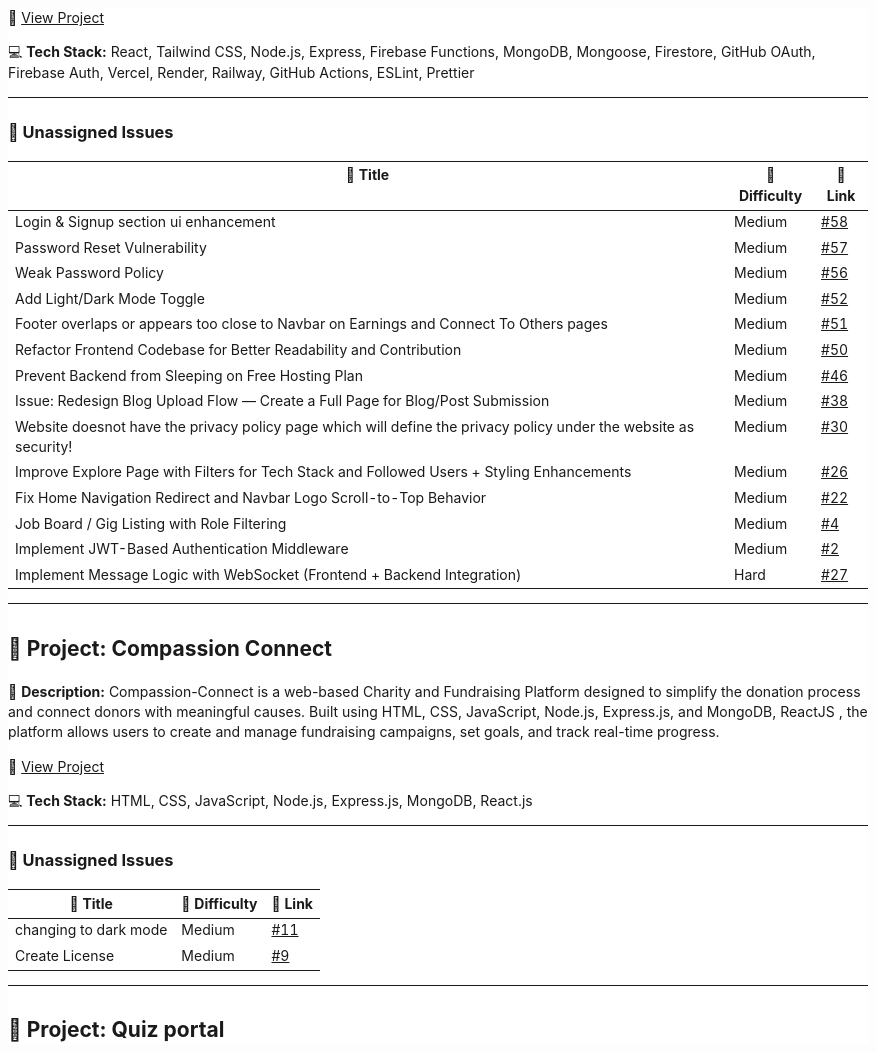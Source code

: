 🔗 [View Project](https://github.com/mr-rishikesh/DevConnect)

💻 **Tech Stack:** React, Tailwind CSS, Node.js, Express, Firebase Functions, MongoDB, Mongoose, Firestore, GitHub OAuth, Firebase Auth, Vercel, Render, Railway, GitHub Actions, ESLint, Prettier

---

### 🐛 Unassigned Issues

| 🔖 Title | 🎯 Difficulty | 🔗 Link |
|----------|----------------|---------|
| Login & Signup section ui enhancement | Medium | [#58](https://github.com/mr-rishikesh/DevConnect/issues/58) |
| Password Reset Vulnerability | Medium | [#57](https://github.com/mr-rishikesh/DevConnect/issues/57) |
| Weak Password Policy | Medium | [#56](https://github.com/mr-rishikesh/DevConnect/issues/56) |
| Add Light/Dark Mode Toggle | Medium | [#52](https://github.com/mr-rishikesh/DevConnect/issues/52) |
| Footer overlaps or appears too close to Navbar on Earnings and Connect To Others pages | Medium | [#51](https://github.com/mr-rishikesh/DevConnect/issues/51) |
| Refactor Frontend Codebase for Better Readability and Contribution | Medium | [#50](https://github.com/mr-rishikesh/DevConnect/issues/50) |
| Prevent Backend from Sleeping on Free Hosting Plan | Medium | [#46](https://github.com/mr-rishikesh/DevConnect/issues/46) |
| Issue: Redesign Blog Upload Flow — Create a Full Page for Blog/Post Submission | Medium | [#38](https://github.com/mr-rishikesh/DevConnect/issues/38) |
| Website doesnot have the privacy policy page which will define the privacy policy under the website as security! | Medium | [#30](https://github.com/mr-rishikesh/DevConnect/issues/30) |
| Improve Explore Page with Filters for Tech Stack and Followed Users + Styling Enhancements | Medium | [#26](https://github.com/mr-rishikesh/DevConnect/issues/26) |
| Fix Home Navigation Redirect and Navbar Logo Scroll-to-Top Behavior | Medium | [#22](https://github.com/mr-rishikesh/DevConnect/issues/22) |
| Job Board / Gig Listing with Role Filtering | Medium | [#4](https://github.com/mr-rishikesh/DevConnect/issues/4) |
| Implement JWT-Based Authentication Middleware | Medium | [#2](https://github.com/mr-rishikesh/DevConnect/issues/2) |
| Implement Message Logic with WebSocket (Frontend + Backend Integration) | Hard | [#27](https://github.com/mr-rishikesh/DevConnect/issues/27) |

---

## 📌 Project: Compassion Connect

📝 **Description:** Compassion-Connect is a web-based Charity and Fundraising Platform designed to simplify the donation process and connect donors with meaningful causes. Built using HTML, CSS, JavaScript, Node.js, Express.js, and MongoDB, ReactJS , the platform allows users to create and manage fundraising campaigns, set goals, and track real-time progress.

🔗 [View Project](https://github.com/SrijaVuppala295/Compassion_Connect/)

💻 **Tech Stack:** HTML, CSS, JavaScript, Node.js, Express.js, MongoDB, React.js

---

### 🐛 Unassigned Issues

| 🔖 Title | 🎯 Difficulty | 🔗 Link |
|----------|----------------|---------|
| changing to dark mode | Medium | [#11](https://github.com/SrijaVuppala295/Compassion_Connect/pull/11) |
| Create License | Medium | [#9](https://github.com/SrijaVuppala295/Compassion_Connect/pull/9) |

---

## 📌 Project: Quiz portal

